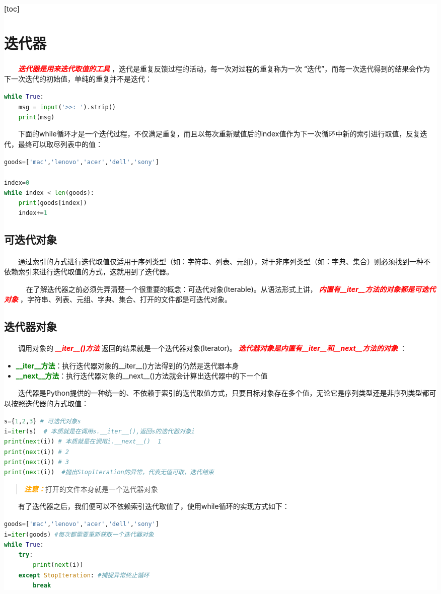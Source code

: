 [toc]

# 迭代器

&emsp;&emsp;<font color=red>*__迭代器是用来迭代取值的工具__* </font>，迭代是重复反馈过程的活动，每一次对过程的重复称为一次 “迭代”，而每一次迭代得到的结果会作为下一次迭代的初始值，单纯的重复并不是迭代：

```python
while True:
    msg = input('>>: ').strip()
    print(msg)
```

&emsp;&emsp;下面的while循环才是一个迭代过程，不仅满足重复，而且以每次重新赋值后的index值作为下一次循环中新的索引进行取值，反复迭代，最终可以取尽列表中的值：

```python
goods=['mac','lenovo','acer','dell','sony']

index=0
while index < len(goods):
    print(goods[index])
    index+=1
```

## 可迭代对象

&emsp;&emsp;通过索引的方式进行迭代取值仅适用于序列类型（如：字符串、列表、元组），对于非序列类型（如：字典、集合）则必须找到一种不依赖索引来进行迭代取值的方式，这就用到了迭代器。

    
&emsp;&emsp;在了解迭代器之前必须先弄清楚一个很重要的概念：可迭代对象(Iterable)。从语法形式上讲，<font color=red> *__内置有\_\_iter\_\_方法的对象都是可迭代对象__* </font>，字符串、列表、元组、字典、集合、打开的文件都是可迭代对象。

## 迭代器对象

&emsp;&emsp;调用对象的<font color=red> *__\_\_iter\_\_()方法__* </font>返回的结果就是一个迭代器对象(Iterator)。<font color=red> *__迭代器对象是内置有\_\_iter\_\_和\_\_next\_\_方法的对象__* </font>：

+ <font color=green>**\_\_iter\_\_方法**</font>：执行迭代器对象的\_\_iter\_\_()方法得到的仍然是迭代器本身
+ <font color=green>**\_\_next\_\_方法**</font>：执行迭代器对象的\_\_next\_\_()方法就会计算出迭代器中的下一个值

&emsp;&emsp;迭代器是Python提供的一种统一的、不依赖于索引的迭代取值方式，只要目标对象存在多个值，无论它是序列类型还是非序列类型都可以按照迭代器的方式取值：

```python
s={1,2,3} # 可迭代对象s
i=iter(s)  # 本质就是在调用s.__iter__(),返回s的迭代器对象i
print(next(i)) # 本质就是在调用i.__next__()  1
print(next(i)) # 2
print(next(i)) # 3
print(next(i))  #抛出StopIteration的异常，代表无值可取，迭代结束
```

> <font color=orange>*__注意：__*</font >打开的文件本身就是一个迭代器对象

&emsp;&emsp;有了迭代器之后，我们便可以不依赖索引迭代取值了，使用while循环的实现方式如下：

```python
goods=['mac','lenovo','acer','dell','sony']
i=iter(goods) #每次都需要重新获取一个迭代器对象
while True:
    try:
        print(next(i))
    except StopIteration: #捕捉异常终止循环
        break
```
